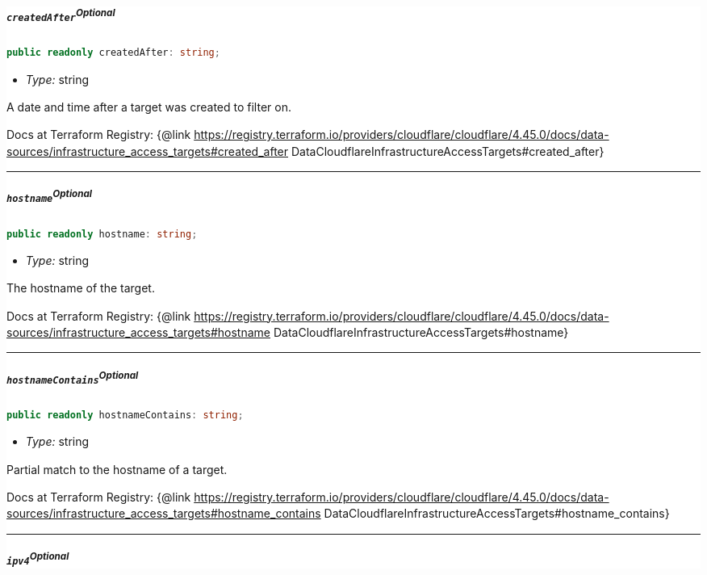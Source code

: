 
##### `createdAfter`<sup>Optional</sup> <a name="createdAfter" id="@cdktf/provider-cloudflare.dataCloudflareInfrastructureAccessTargets.DataCloudflareInfrastructureAccessTargetsConfig.property.createdAfter"></a>

```typescript
public readonly createdAfter: string;
```

- *Type:* string

A date and time after a target was created to filter on.

Docs at Terraform Registry: {@link https://registry.terraform.io/providers/cloudflare/cloudflare/4.45.0/docs/data-sources/infrastructure_access_targets#created_after DataCloudflareInfrastructureAccessTargets#created_after}

---

##### `hostname`<sup>Optional</sup> <a name="hostname" id="@cdktf/provider-cloudflare.dataCloudflareInfrastructureAccessTargets.DataCloudflareInfrastructureAccessTargetsConfig.property.hostname"></a>

```typescript
public readonly hostname: string;
```

- *Type:* string

The hostname of the target.

Docs at Terraform Registry: {@link https://registry.terraform.io/providers/cloudflare/cloudflare/4.45.0/docs/data-sources/infrastructure_access_targets#hostname DataCloudflareInfrastructureAccessTargets#hostname}

---

##### `hostnameContains`<sup>Optional</sup> <a name="hostnameContains" id="@cdktf/provider-cloudflare.dataCloudflareInfrastructureAccessTargets.DataCloudflareInfrastructureAccessTargetsConfig.property.hostnameContains"></a>

```typescript
public readonly hostnameContains: string;
```

- *Type:* string

Partial match to the hostname of a target.

Docs at Terraform Registry: {@link https://registry.terraform.io/providers/cloudflare/cloudflare/4.45.0/docs/data-sources/infrastructure_access_targets#hostname_contains DataCloudflareInfrastructureAccessTargets#hostname_contains}

---

##### `ipv4`<sup>Optional</sup> <a name="ipv4" id="@cdktf/provider-cloudflare.dataCloudflareInfrastructureAccessTargets.DataCloudflareInfrastructureAccessTargetsConfig.property.ipv4"></a>
